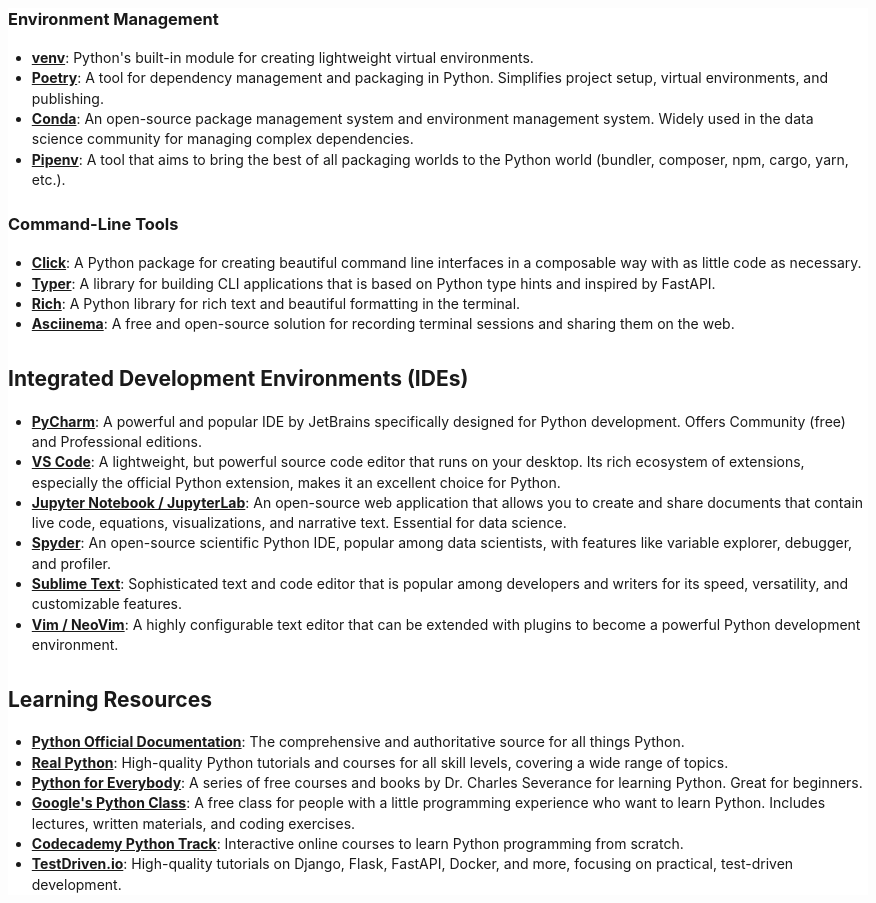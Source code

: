### Environment Management

* **[venv](https://docs.python.org/3/library/venv.html)**: Python's built-in module for creating lightweight virtual environments.
* **[Poetry](https://python-poetry.org/)**: A tool for dependency management and packaging in Python. Simplifies project setup, virtual environments, and publishing.
* **[Conda](https://docs.conda.io/en/latest/)**: An open-source package management system and environment management system. Widely used in the data science community for managing complex dependencies.
* **[Pipenv](https://pipenv.pypa.io/en/latest/)**: A tool that aims to bring the best of all packaging worlds to the Python world (bundler, composer, npm, cargo, yarn, etc.).

### Command-Line Tools

* **[Click](https://click.palletsprojects.com/en/latest/)**: A Python package for creating beautiful command line interfaces in a composable way with as little code as necessary.
* **[Typer](https://typer.tiangolo.com/)**: A library for building CLI applications that is based on Python type hints and inspired by FastAPI.
* **[Rich](https://rich.readthedocs.io/en/stable/)**: A Python library for rich text and beautiful formatting in the terminal.
* **[Asciinema](https://asciinema.org/)**: A free and open-source solution for recording terminal sessions and sharing them on the web.

## Integrated Development Environments (IDEs)

* **[PyCharm](https://www.jetbrains.com/pycharm/)**: A powerful and popular IDE by JetBrains specifically designed for Python development. Offers Community (free) and Professional editions.
* **[VS Code](https://code.visualstudio.com/)**: A lightweight, but powerful source code editor that runs on your desktop. Its rich ecosystem of extensions, especially the official Python extension, makes it an excellent choice for Python.
* **[Jupyter Notebook / JupyterLab](https://jupyter.org/)**: An open-source web application that allows you to create and share documents that contain live code, equations, visualizations, and narrative text. Essential for data science.
* **[Spyder](https://www.spyder-ide.org/)**: An open-source scientific Python IDE, popular among data scientists, with features like variable explorer, debugger, and profiler.
* **[Sublime Text](https://www.sublimetext.com/)**: Sophisticated text and code editor that is popular among developers and writers for its speed, versatility, and customizable features.
* **[Vim / NeoVim](https://neovim.io/)**: A highly configurable text editor that can be extended with plugins to become a powerful Python development environment.

## Learning Resources

* **[Python Official Documentation](https://docs.python.org/3/)**: The comprehensive and authoritative source for all things Python.
* **[Real Python](https://realpython.com/)**: High-quality Python tutorials and courses for all skill levels, covering a wide range of topics.
* **[Python for Everybody](https://www.py4e.com/)**: A series of free courses and books by Dr. Charles Severance for learning Python. Great for beginners.
* **[Google's Python Class](https://developers.google.com/edu/python)**: A free class for people with a little programming experience who want to learn Python. Includes lectures, written materials, and coding exercises.
* **[Codecademy Python Track](https://www.codecademy.com/learn/learn-python-3)**: Interactive online courses to learn Python programming from scratch.
* **[TestDriven.io](https://testdriven.io/)**: High-quality tutorials on Django, Flask, FastAPI, Docker, and more, focusing on practical, test-driven development.
